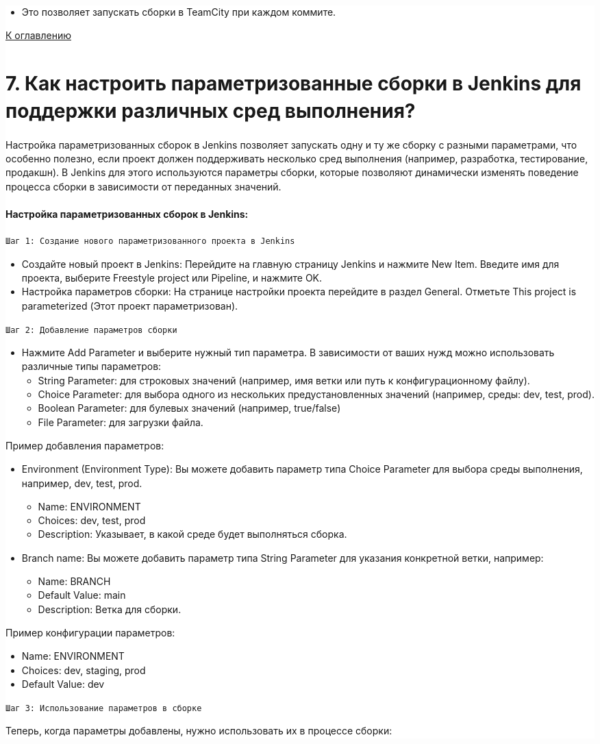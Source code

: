 - Это позволяет запускать сборки в TeamCity при каждом коммите.

[К оглавлению](#CI)

# 7. Как настроить параметризованные сборки в Jenkins для поддержки различных сред выполнения?

Настройка параметризованных сборок в Jenkins позволяет запускать одну и ту же сборку с разными параметрами, что особенно полезно, если проект должен поддерживать несколько сред выполнения (например, разработка, тестирование, продакшн). В Jenkins для этого используются параметры сборки, которые позволяют динамически изменять поведение процесса сборки в зависимости от переданных значений.

#### Настройка параметризованных сборок в Jenkins:

`Шаг 1: Создание нового параметризованного проекта в Jenkins`

- Создайте новый проект в Jenkins: Перейдите на главную страницу Jenkins и нажмите New Item. Введите имя для проекта, выберите Freestyle project или Pipeline, и нажмите OK.
- Настройка параметров сборки: На странице настройки проекта перейдите в раздел General. Отметьте This project is parameterized (Этот проект параметризован).

`Шаг 2: Добавление параметров сборки`

- Нажмите Add Parameter и выберите нужный тип параметра. В зависимости от ваших нужд можно использовать различные типы параметров:
    - String Parameter: для строковых значений (например, имя ветки или путь к конфигурационному файлу).
    - Choice Parameter: для выбора одного из нескольких предустановленных значений (например, среды: dev, test, prod).
    - Boolean Parameter: для булевых значений (например, true/false)
    - File Parameter: для загрузки файла.

Пример добавления параметров:

- Environment (Environment Type): Вы можете добавить параметр типа Choice Parameter для выбора среды выполнения, например, dev, test, prod.
    - Name: ENVIRONMENT 
    - Choices: dev, test, prod
    - Description: Указывает, в какой среде будет выполняться сборка.

- Branch name: Вы можете добавить параметр типа String Parameter для указания конкретной ветки, например:
    - Name: BRANCH 
    - Default Value: main 
    - Description: Ветка для сборки.

Пример конфигурации параметров:

- Name: ENVIRONMENT
- Choices: dev, staging, prod 
- Default Value: dev

`Шаг 3: Использование параметров в сборке`

Теперь, когда параметры добавлены, нужно использовать их в процессе сборки:
